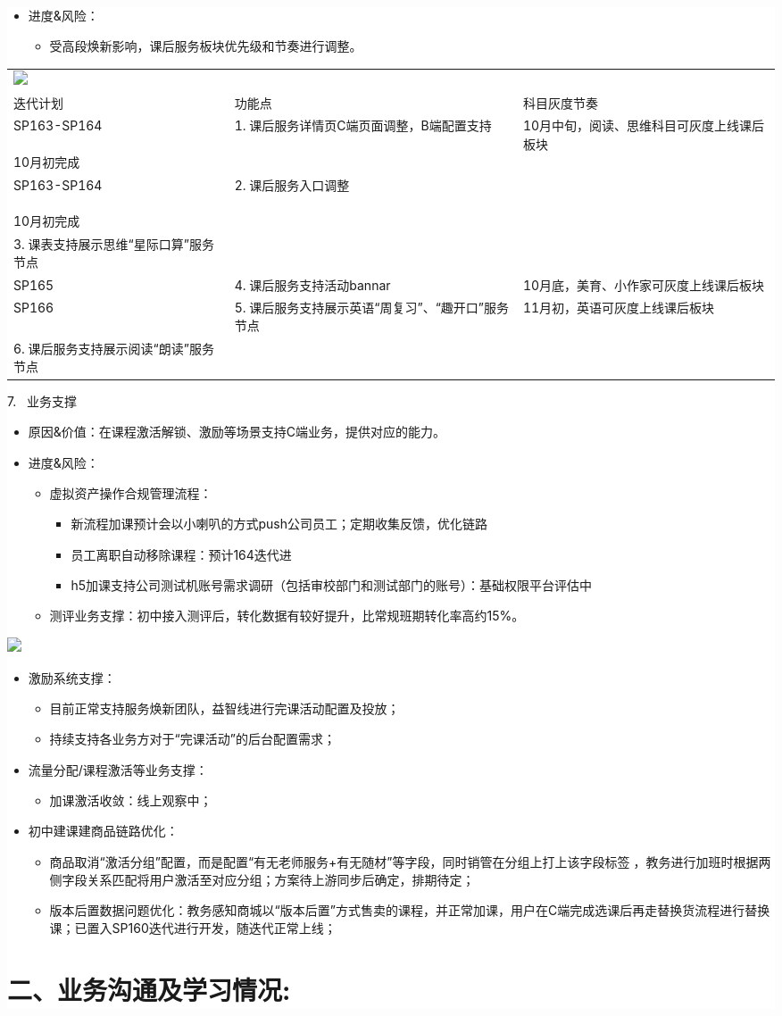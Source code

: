 
- 进度&风险：
    
    - 受高段焕新影响，课后服务板块优先级和节奏进行调整。
        

|   |   |   |
|---|---|---|
|![](https://static.dingtalk.com/media/lALPM1rRJQ_ZE-XNCC7ND_I_4082_2094.png_810x10000.jpg?bizType=report)|   |   |
|迭代计划|功能点|科目灰度节奏|
|SP163-SP164<br><br>10月初完成|1. 课后服务详情页C端页面调整，B端配置支持|10月中旬，阅读、思维科目可灰度上线课后板块|
|SP163-SP164<br><br>10月初完成|2. 课后服务入口调整|
|3. 课表支持展示思维“星际口算”服务节点|
|SP165|4. 课后服务支持活动bannar|10月底，美育、小作家可灰度上线课后板块|
|SP166|5. 课后服务支持展示英语“周复习”、“趣开口”服务节点|11月初，英语可灰度上线课后板块|
|6. 课后服务支持展示阅读“朗读”服务节点|

7.   业务支撑

- 原因&价值：在课程激活解锁、激励等场景支持C端业务，提供对应的能力。
    
- 进度&风险：[](https://alidocs.dingtalk.com/i/nodes/P7QG4Yx2Jp7DkQMpib3G2lGYV9dEq3XD?utm_scene=person_space)
    
    - 虚拟资产操作合规管理流程：
        
        - 新流程加课预计会以小喇叭的方式push公司员工；定期收集反馈，优化链路
            
        - 员工离职自动移除课程：预计164迭代进
            
        - h5加课支持公司测试机账号需求调研（包括审校部门和测试部门的账号）：基础权限平台评估中
            
    - 测评业务支撑：初中接入测评后，转化数据有较好提升，比常规班期转化率高约15%。
        

![](https://static.dingtalk.com/media/lALPM2jQjcR6dB3NAwHNBJY_1174_769.png_810x10000.jpg?bizType=report)

- 激励系统支撑：
    
    - 目前正常支持服务焕新团队，益智线进行完课活动配置及投放；
        
    - 持续支持各业务方对于“完课活动”的后台配置需求；
        
- 流量分配/课程激活等业务支撑：
    
    - 加课激活收敛：线上观察中；
        
- 初中建课建商品链路优化：
    
    - 商品取消“激活分组”配置，而是配置“有无老师服务+有无随材”等字段，同时销管在分组上打上该字段标签 ，教务进行加班时根据两侧字段关系匹配将用户激活至对应分组；方案待上游同步后确定，排期待定；
        
    - 版本后置数据问题优化：教务感知商城以“版本后置”方式售卖的课程，并正常加课，用户在C端完成选课后再走替换货流程进行替换课；已置入SP160迭代进行开发，随迭代正常上线；
        

# 二、业务沟通及学习情况:
